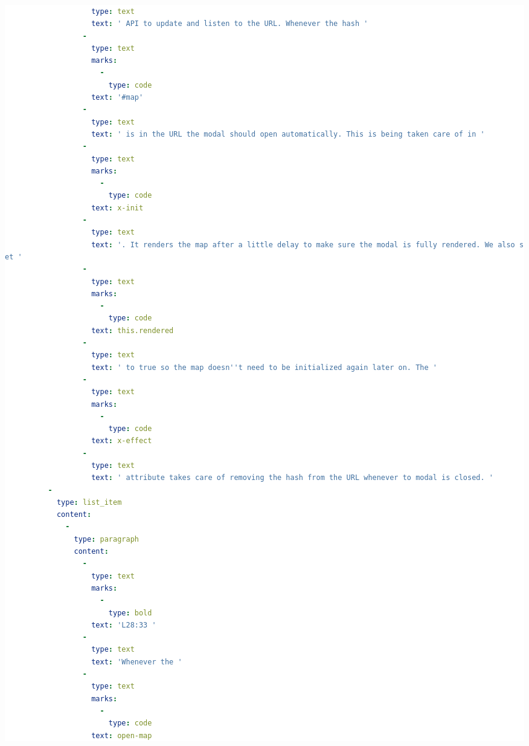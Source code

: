 ```yaml
                    type: text
                    text: ' API to update and listen to the URL. Whenever the hash '
                  -
                    type: text
                    marks:
                      -
                        type: code
                    text: '#map'
                  -
                    type: text
                    text: ' is in the URL the modal should open automatically. This is being taken care of in '
                  -
                    type: text
                    marks:
                      -
                        type: code
                    text: x-init
                  -
                    type: text
                    text: '. It renders the map after a little delay to make sure the modal is fully rendered. We also set '
                  -
                    type: text
                    marks:
                      -
                        type: code
                    text: this.rendered
                  -
                    type: text
                    text: ' to true so the map doesn''t need to be initialized again later on. The '
                  -
                    type: text
                    marks:
                      -
                        type: code
                    text: x-effect
                  -
                    type: text
                    text: ' attribute takes care of removing the hash from the URL whenever to modal is closed. '
          -
            type: list_item
            content:
              -
                type: paragraph
                content:
                  -
                    type: text
                    marks:
                      -
                        type: bold
                    text: 'L28:33 '
                  -
                    type: text
                    text: 'Whenever the '
                  -
                    type: text
                    marks:
                      -
                        type: code
                    text: open-map
```